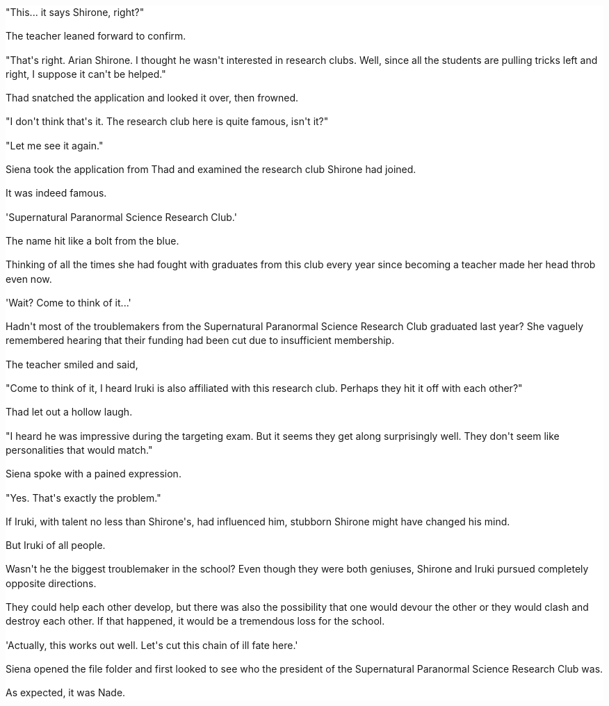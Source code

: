 "This... it says Shirone, right?"

The teacher leaned forward to confirm.

"That's right. Arian Shirone. I thought he wasn't interested in research clubs. Well, since all the students are pulling tricks left and right, I suppose it can't be helped."

Thad snatched the application and looked it over, then frowned.

"I don't think that's it. The research club here is quite famous, isn't it?"

"Let me see it again."

Siena took the application from Thad and examined the research club Shirone had joined.

It was indeed famous.

'Supernatural Paranormal Science Research Club.'

The name hit like a bolt from the blue.

Thinking of all the times she had fought with graduates from this club every year since becoming a teacher made her head throb even now.

'Wait? Come to think of it...'

Hadn't most of the troublemakers from the Supernatural Paranormal Science Research Club graduated last year? She vaguely remembered hearing that their funding had been cut due to insufficient membership.

The teacher smiled and said,

"Come to think of it, I heard Iruki is also affiliated with this research club. Perhaps they hit it off with each other?"

Thad let out a hollow laugh.

"I heard he was impressive during the targeting exam. But it seems they get along surprisingly well. They don't seem like personalities that would match."

Siena spoke with a pained expression.

"Yes. That's exactly the problem."

If Iruki, with talent no less than Shirone's, had influenced him, stubborn Shirone might have changed his mind.

But Iruki of all people.

Wasn't he the biggest troublemaker in the school? Even though they were both geniuses, Shirone and Iruki pursued completely opposite directions.

They could help each other develop, but there was also the possibility that one would devour the other or they would clash and destroy each other. If that happened, it would be a tremendous loss for the school.

'Actually, this works out well. Let's cut this chain of ill fate here.'

Siena opened the file folder and first looked to see who the president of the Supernatural Paranormal Science Research Club was.

As expected, it was Nade.
